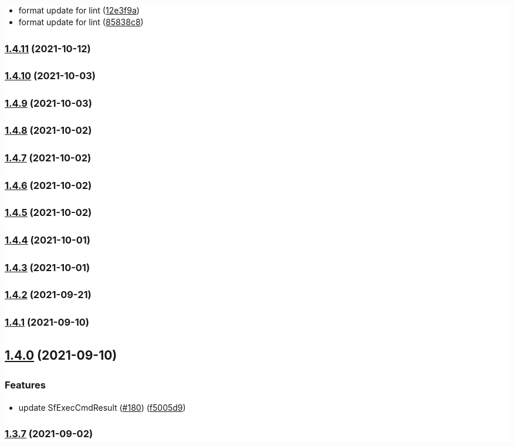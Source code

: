 - format update for lint ([12e3f9a](https://github.com/salesforcecli/cli-plugins-testkit/commit/12e3f9ac8dfa68c3d92c72d0a98dec4af97b7c81))
- format update for lint ([85838c8](https://github.com/salesforcecli/cli-plugins-testkit/commit/85838c89c6514d19a2ab8e519f9ca7097beb8ac8))

### [1.4.11](https://github.com/salesforcecli/cli-plugins-testkit/compare/v1.4.10...v1.4.11) (2021-10-12)

### [1.4.10](https://github.com/salesforcecli/cli-plugins-testkit/compare/v1.4.9...v1.4.10) (2021-10-03)

### [1.4.9](https://github.com/salesforcecli/cli-plugins-testkit/compare/v1.4.8...v1.4.9) (2021-10-03)

### [1.4.8](https://github.com/salesforcecli/cli-plugins-testkit/compare/v1.4.7...v1.4.8) (2021-10-02)

### [1.4.7](https://github.com/salesforcecli/cli-plugins-testkit/compare/v1.4.6...v1.4.7) (2021-10-02)

### [1.4.6](https://github.com/salesforcecli/cli-plugins-testkit/compare/v1.4.5...v1.4.6) (2021-10-02)

### [1.4.5](https://github.com/salesforcecli/cli-plugins-testkit/compare/v1.4.4...v1.4.5) (2021-10-02)

### [1.4.4](https://github.com/salesforcecli/cli-plugins-testkit/compare/v1.4.3...v1.4.4) (2021-10-01)

### [1.4.3](https://github.com/salesforcecli/cli-plugins-testkit/compare/v1.4.2...v1.4.3) (2021-10-01)

### [1.4.2](https://github.com/salesforcecli/cli-plugins-testkit/compare/v1.4.1...v1.4.2) (2021-09-21)

### [1.4.1](https://github.com/salesforcecli/cli-plugins-testkit/compare/v1.4.0...v1.4.1) (2021-09-10)

## [1.4.0](https://github.com/salesforcecli/cli-plugins-testkit/compare/v1.3.7...v1.4.0) (2021-09-10)

### Features

- update SfExecCmdResult ([#180](https://github.com/salesforcecli/cli-plugins-testkit/issues/180)) ([f5005d9](https://github.com/salesforcecli/cli-plugins-testkit/commit/f5005d9da1fdedbca916dee2e934638003fef454))

### [1.3.7](https://github.com/salesforcecli/cli-plugins-testkit/compare/v1.3.6...v1.3.7) (2021-09-02)
